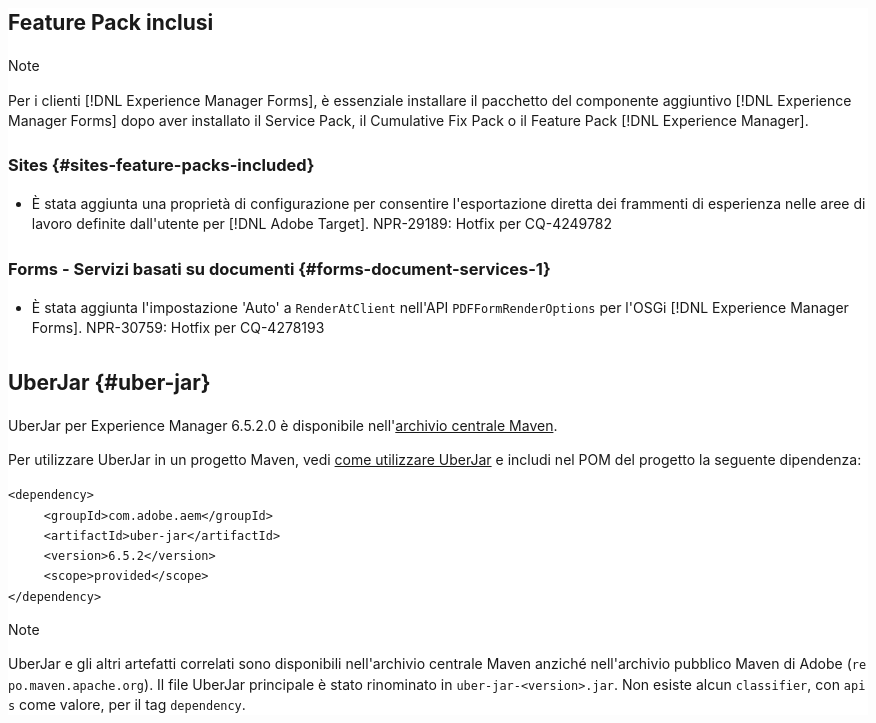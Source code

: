 ## Feature Pack inclusi

>[!NOTE]
>
>Per i clienti [!DNL Experience Manager Forms], è essenziale installare il pacchetto del componente aggiuntivo [!DNL Experience Manager Forms] dopo aver installato il Service Pack, il Cumulative Fix Pack o il Feature Pack [!DNL Experience Manager].

### Sites {#sites-feature-packs-included}

* È stata aggiunta una proprietà di configurazione per consentire l&#39;esportazione diretta dei frammenti di esperienza nelle aree di lavoro definite dall&#39;utente per [!DNL Adobe Target]. NPR-29189: Hotfix per CQ-4249782

### Forms - Servizi basati su documenti {#forms-document-services-1}

* È stata aggiunta l&#39;impostazione &#39;Auto&#39; a `RenderAtClient` nell&#39;API `PDFFormRenderOptions` per l&#39;OSGi [!DNL Experience Manager Forms]. NPR-30759: Hotfix per CQ-4278193

## UberJar {#uber-jar}

UberJar per Experience Manager 6.5.2.0 è disponibile nell&#39;[archivio centrale Maven](https://repo.maven.apache.org/maven2/com/adobe/aem/uber-jar/6.5.2/).

Per utilizzare UberJar in un progetto Maven, vedi [come utilizzare UberJar](/help/sites-developing/ht-projects-maven.md) e includi nel POM del progetto la seguente dipendenza:

```shell
<dependency>
     <groupId>com.adobe.aem</groupId>
     <artifactId>uber-jar</artifactId>
     <version>6.5.2</version>
     <scope>provided</scope>
</dependency>
```

>[!NOTE]
>
>UberJar e gli altri artefatti correlati sono disponibili nell&#39;archivio centrale Maven anziché nell&#39;archivio pubblico Maven di Adobe (`repo.maven.apache.org`). Il file UberJar principale è stato rinominato in `uber-jar-<version>.jar`. Non esiste alcun `classifier`, con `apis` come valore, per il tag `dependency`.
